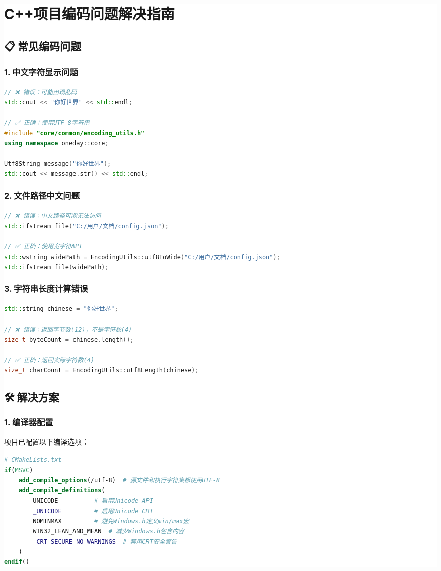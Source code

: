 # C++项目编码问题解决指南

## 📋 常见编码问题

### 1. **中文字符显示问题**
```cpp
// ❌ 错误：可能出现乱码
std::cout << "你好世界" << std::endl;

// ✅ 正确：使用UTF-8字符串
#include "core/common/encoding_utils.h"
using namespace oneday::core;

Utf8String message("你好世界");
std::cout << message.str() << std::endl;
```

### 2. **文件路径中文问题**
```cpp
// ❌ 错误：中文路径可能无法访问
std::ifstream file("C:/用户/文档/config.json");

// ✅ 正确：使用宽字符API
std::wstring widePath = EncodingUtils::utf8ToWide("C:/用户/文档/config.json");
std::ifstream file(widePath);
```

### 3. **字符串长度计算错误**
```cpp
std::string chinese = "你好世界";

// ❌ 错误：返回字节数(12)，不是字符数(4)
size_t byteCount = chinese.length();

// ✅ 正确：返回实际字符数(4)
size_t charCount = EncodingUtils::utf8Length(chinese);
```

## 🛠️ 解决方案

### 1. **编译器配置**
项目已配置以下编译选项：
```cmake
# CMakeLists.txt
if(MSVC)
    add_compile_options(/utf-8)  # 源文件和执行字符集都使用UTF-8
    add_compile_definitions(
        UNICODE          # 启用Unicode API
        _UNICODE         # 启用Unicode CRT
        NOMINMAX         # 避免Windows.h定义min/max宏
        WIN32_LEAN_AND_MEAN  # 减少Windows.h包含内容
        _CRT_SECURE_NO_WARNINGS  # 禁用CRT安全警告
    )
endif()
```

